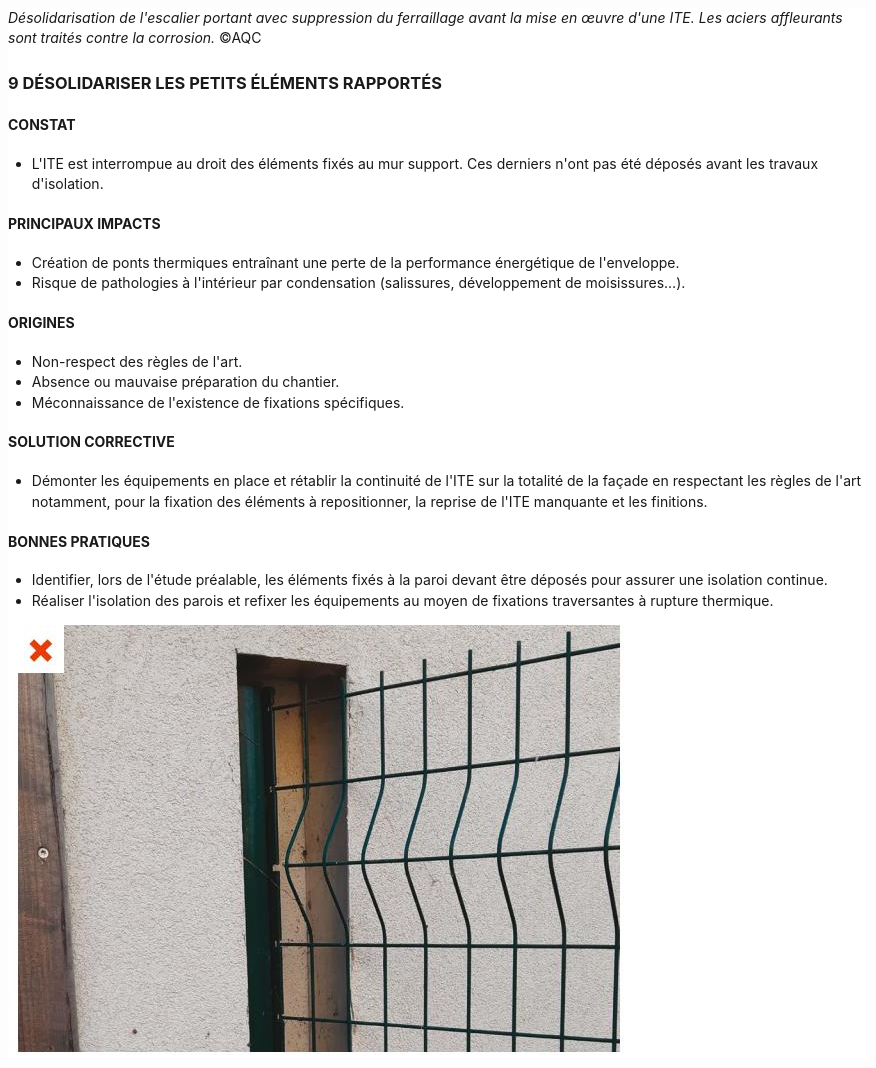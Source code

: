 *Désolidarisation de l'escalier portant avec suppression du ferraillage avant la mise en œuvre d'une ITE. Les aciers affleurants sont traités contre la corrosion.* ©AQC

### 9 DÉSOLIDARISER LES PETITS ÉLÉMENTS RAPPORTÉS

#### **CONSTAT**

- L'ITE est interrompue au droit des éléments fixés au mur support. Ces derniers n'ont pas été déposés avant les travaux d'isolation.
#### **PRINCIPAUX IMPACTS**

- Création de ponts thermiques entraînant une perte de la performance énergétique de l'enveloppe.
- Risque de pathologies à l'intérieur par condensation (salissures, développement de moisissures…).

#### **ORIGINES**

- Non-respect des règles de l'art.
- Absence ou mauvaise préparation du chantier.
- Méconnaissance de l'existence de fixations spécifiques.

#### **SOLUTION CORRECTIVE**

- Démonter les équipements en place et rétablir la continuité de l'ITE sur la totalité de la façade en respectant les règles de l'art notamment, pour la fixation des éléments à repositionner, la reprise de l'ITE manquante et les finitions.
#### **BONNES PRATIQUES**

- Identifier, lors de l'étude préalable, les éléments fixés à la paroi devant être déposés pour assurer une isolation continue.
- Réaliser l'isolation des parois et refixer les équipements au moyen de fixations traversantes à rupture thermique.

![](<images/L'ITE en rénovation - 12 enseignements à connaître/_page_19_Picture_17.jpeg>)
